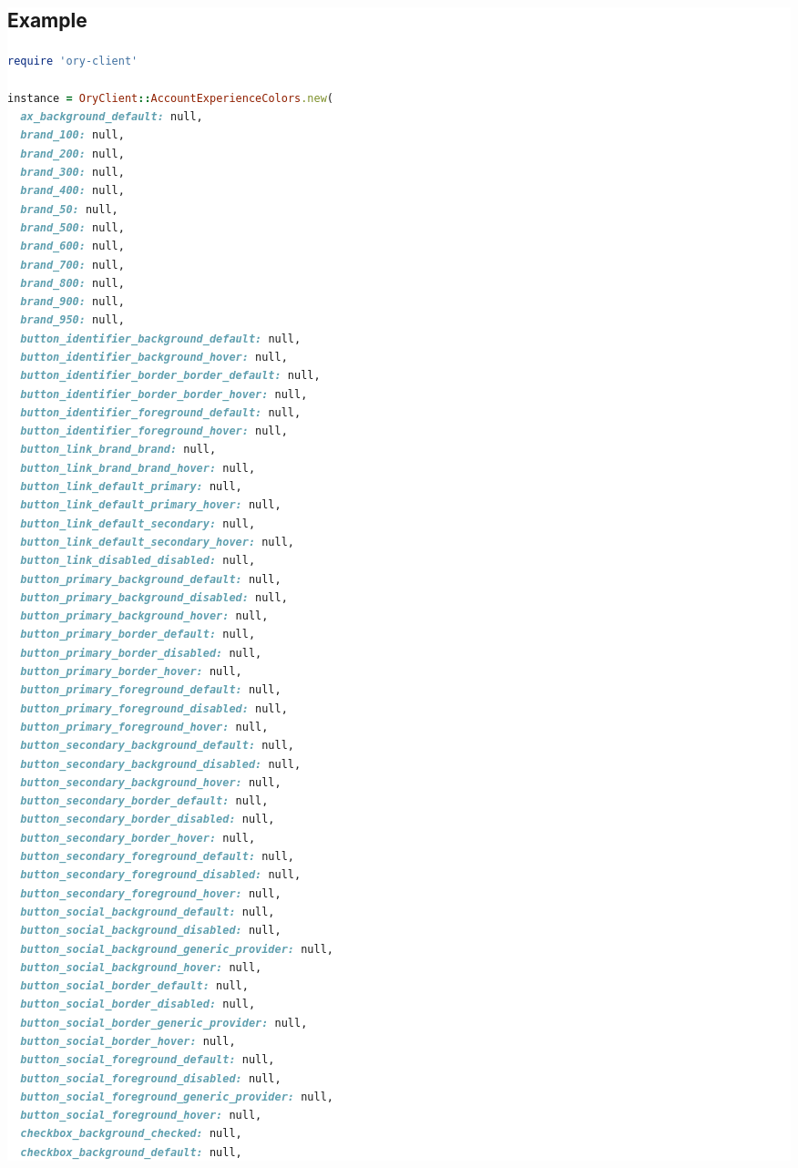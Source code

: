 ## Example

```ruby
require 'ory-client'

instance = OryClient::AccountExperienceColors.new(
  ax_background_default: null,
  brand_100: null,
  brand_200: null,
  brand_300: null,
  brand_400: null,
  brand_50: null,
  brand_500: null,
  brand_600: null,
  brand_700: null,
  brand_800: null,
  brand_900: null,
  brand_950: null,
  button_identifier_background_default: null,
  button_identifier_background_hover: null,
  button_identifier_border_border_default: null,
  button_identifier_border_border_hover: null,
  button_identifier_foreground_default: null,
  button_identifier_foreground_hover: null,
  button_link_brand_brand: null,
  button_link_brand_brand_hover: null,
  button_link_default_primary: null,
  button_link_default_primary_hover: null,
  button_link_default_secondary: null,
  button_link_default_secondary_hover: null,
  button_link_disabled_disabled: null,
  button_primary_background_default: null,
  button_primary_background_disabled: null,
  button_primary_background_hover: null,
  button_primary_border_default: null,
  button_primary_border_disabled: null,
  button_primary_border_hover: null,
  button_primary_foreground_default: null,
  button_primary_foreground_disabled: null,
  button_primary_foreground_hover: null,
  button_secondary_background_default: null,
  button_secondary_background_disabled: null,
  button_secondary_background_hover: null,
  button_secondary_border_default: null,
  button_secondary_border_disabled: null,
  button_secondary_border_hover: null,
  button_secondary_foreground_default: null,
  button_secondary_foreground_disabled: null,
  button_secondary_foreground_hover: null,
  button_social_background_default: null,
  button_social_background_disabled: null,
  button_social_background_generic_provider: null,
  button_social_background_hover: null,
  button_social_border_default: null,
  button_social_border_disabled: null,
  button_social_border_generic_provider: null,
  button_social_border_hover: null,
  button_social_foreground_default: null,
  button_social_foreground_disabled: null,
  button_social_foreground_generic_provider: null,
  button_social_foreground_hover: null,
  checkbox_background_checked: null,
  checkbox_background_default: null,
```
